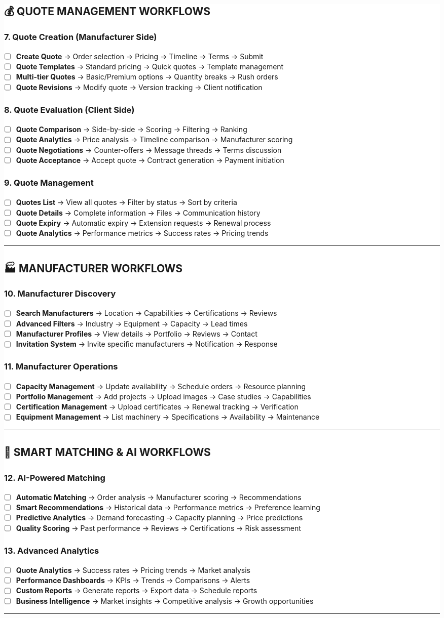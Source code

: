 
## 💰 **QUOTE MANAGEMENT WORKFLOWS**

### 7. Quote Creation (Manufacturer Side)
- [ ] **Create Quote** → Order selection → Pricing → Timeline → Terms → Submit
- [ ] **Quote Templates** → Standard pricing → Quick quotes → Template management
- [ ] **Multi-tier Quotes** → Basic/Premium options → Quantity breaks → Rush orders
- [ ] **Quote Revisions** → Modify quote → Version tracking → Client notification

### 8. Quote Evaluation (Client Side)
- [ ] **Quote Comparison** → Side-by-side → Scoring → Filtering → Ranking
- [ ] **Quote Analytics** → Price analysis → Timeline comparison → Manufacturer scoring
- [ ] **Quote Negotiations** → Counter-offers → Message threads → Terms discussion
- [ ] **Quote Acceptance** → Accept quote → Contract generation → Payment initiation

### 9. Quote Management
- [ ] **Quotes List** → View all quotes → Filter by status → Sort by criteria
- [ ] **Quote Details** → Complete information → Files → Communication history
- [ ] **Quote Expiry** → Automatic expiry → Extension requests → Renewal process
- [ ] **Quote Analytics** → Performance metrics → Success rates → Pricing trends

---

## 🏭 **MANUFACTURER WORKFLOWS**

### 10. Manufacturer Discovery
- [ ] **Search Manufacturers** → Location → Capabilities → Certifications → Reviews
- [ ] **Advanced Filters** → Industry → Equipment → Capacity → Lead times
- [ ] **Manufacturer Profiles** → View details → Portfolio → Reviews → Contact
- [ ] **Invitation System** → Invite specific manufacturers → Notification → Response

### 11. Manufacturer Operations
- [ ] **Capacity Management** → Update availability → Schedule orders → Resource planning
- [ ] **Portfolio Management** → Add projects → Upload images → Case studies → Capabilities
- [ ] **Certification Management** → Upload certificates → Renewal tracking → Verification
- [ ] **Equipment Management** → List machinery → Specifications → Availability → Maintenance

---

## 🤖 **SMART MATCHING & AI WORKFLOWS**

### 12. AI-Powered Matching
- [ ] **Automatic Matching** → Order analysis → Manufacturer scoring → Recommendations
- [ ] **Smart Recommendations** → Historical data → Performance metrics → Preference learning
- [ ] **Predictive Analytics** → Demand forecasting → Capacity planning → Price predictions
- [ ] **Quality Scoring** → Past performance → Reviews → Certifications → Risk assessment

### 13. Advanced Analytics
- [ ] **Quote Analytics** → Success rates → Pricing trends → Market analysis
- [ ] **Performance Dashboards** → KPIs → Trends → Comparisons → Alerts
- [ ] **Custom Reports** → Generate reports → Export data → Schedule reports
- [ ] **Business Intelligence** → Market insights → Competitive analysis → Growth opportunities

---